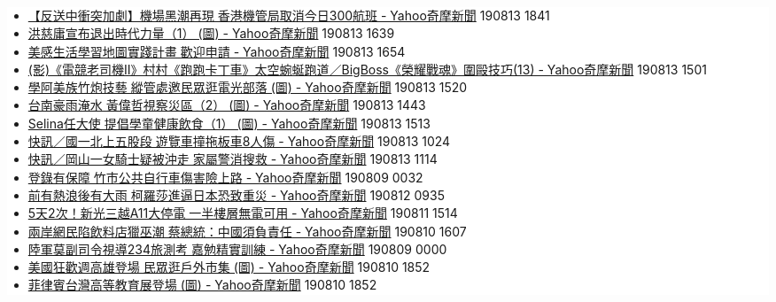 - [【反送中衝突加劇】機場黑潮再現 香港機管局取消今日300航班 - Yahoo奇摩新聞](https://tw.news.yahoo.com/%E5%8F%8D%E9%80%81%E4%B8%AD%E8%A1%9D%E7%AA%81%E5%8A%A0%E5%8A%87-%E6%A9%9F%E5%A0%B4%E9%BB%91%E6%BD%AE%E5%86%8D%E7%8F%BE-%E9%A6%99%E6%B8%AF%E6%A9%9F%E7%AE%A1%E5%B1%80%E5%8F%96%E6%B6%88%E4%BB%8A%E6%97%A5300%E8%88%AA%E7%8F%AD-104152633.html "【反送中衝突加劇】機場黑潮再現 香港機管局取消今日300航班 - Yahoo奇摩新聞") 190813 1841
- [洪慈庸宣布退出時代力量（1） (圖) - Yahoo奇摩新聞](https://tw.news.yahoo.com/%E6%B4%AA%E6%85%88%E5%BA%B8%E5%AE%A3%E5%B8%83%E9%80%80%E5%87%BA%E6%99%82%E4%BB%A3%E5%8A%9B%E9%87%8F-1-%E5%9C%96-083932681.html "洪慈庸宣布退出時代力量（1） (圖) - Yahoo奇摩新聞") 190813 1639
- [美感生活學習地圖實踐計畫 歡迎申請 - Yahoo奇摩新聞](https://tw.news.yahoo.com/%E7%BE%8E%E6%84%9F%E7%94%9F%E6%B4%BB%E5%AD%B8%E7%BF%92%E5%9C%B0%E5%9C%96%E5%AF%A6%E8%B8%90%E8%A8%88%E7%95%AB-%E6%AD%A1%E8%BF%8E%E7%94%B3%E8%AB%8B-085424198.html "美感生活學習地圖實踐計畫 歡迎申請 - Yahoo奇摩新聞") 190813 1654
- [(影)《電競老司機Ⅱ》村村《跑跑卡丁車》太空蜿蜒跑道／BigBoss《榮耀戰魂》圍毆技巧(13) - Yahoo奇摩新聞](https://tw.news.yahoo.com/%E5%BD%B1-%E9%9B%BB%E7%AB%B6%E8%80%81%E5%8F%B8%E6%A9%9F-%E6%9D%91%E6%9D%91-%E8%B7%91%E8%B7%91%E5%8D%A1%E4%B8%81%E8%BB%8A-%E5%A4%AA%E7%A9%BA%E8%9C%BF%E8%9C%92%E8%B7%91%E9%81%93-070150550.html "(影)《電競老司機Ⅱ》村村《跑跑卡丁車》太空蜿蜒跑道／BigBoss《榮耀戰魂》圍毆技巧(13) - Yahoo奇摩新聞") 190813 1501
- [學阿美族竹炮技藝 縱管處邀民眾逛電光部落 (圖) - Yahoo奇摩新聞](https://tw.news.yahoo.com/%E5%AD%B8%E9%98%BF%E7%BE%8E%E6%97%8F%E7%AB%B9%E7%82%AE%E6%8A%80%E8%97%9D-%E7%B8%B1%E7%AE%A1%E8%99%95%E9%82%80%E6%B0%91%E7%9C%BE%E9%80%9B%E9%9B%BB%E5%85%89%E9%83%A8%E8%90%BD-%E5%9C%96-072031021.html "學阿美族竹炮技藝 縱管處邀民眾逛電光部落 (圖) - Yahoo奇摩新聞") 190813 1520
- [台南豪雨淹水 黃偉哲視察災區（2） (圖) - Yahoo奇摩新聞](https://tw.news.yahoo.com/%E5%8F%B0%E5%8D%97%E8%B1%AA%E9%9B%A8%E6%B7%B9%E6%B0%B4-%E9%BB%83%E5%81%89%E5%93%B2%E8%A6%96%E5%AF%9F%E7%81%BD%E5%8D%80-2-%E5%9C%96-064329192.html "台南豪雨淹水 黃偉哲視察災區（2） (圖) - Yahoo奇摩新聞") 190813 1443
- [Selina任大使 提倡學童健康飲食（1） (圖) - Yahoo奇摩新聞](https://tw.news.yahoo.com/selina%E4%BB%BB%E5%A4%A7%E4%BD%BF-%E6%8F%90%E5%80%A1%E5%AD%B8%E7%AB%A5%E5%81%A5%E5%BA%B7%E9%A3%B2%E9%A3%9F-1-%E5%9C%96-071330848.html "Selina任大使 提倡學童健康飲食（1） (圖) - Yahoo奇摩新聞") 190813 1513
- [快訊／國一北上五股段 遊覽車撞拖板車8人傷 - Yahoo奇摩新聞](https://tw.news.yahoo.com/%E5%BF%AB%E8%A8%8A-%E5%9C%8B-%E5%8C%97%E4%B8%8A%E4%BA%94%E8%82%A1%E6%AE%B5-%E9%81%8A%E8%A6%BD%E8%BB%8A%E6%92%9E%E6%8B%96%E6%9D%BF%E8%BB%8A8%E4%BA%BA%E5%82%B7-022409812.html "快訊／國一北上五股段 遊覽車撞拖板車8人傷 - Yahoo奇摩新聞") 190813 1024
- [快訊／岡山一女騎士疑被沖走 家屬警消搜救 - Yahoo奇摩新聞](https://tw.news.yahoo.com/%E5%BF%AB%E8%A8%8A-%E5%B2%A1%E5%B1%B1-%E5%A5%B3%E9%A8%8E%E5%A3%AB%E7%96%91%E8%A2%AB%E6%B2%96%E8%B5%B0-%E5%AE%B6%E5%B1%AC%E8%AD%A6%E6%B6%88%E6%90%9C%E6%95%91-031430521.html "快訊／岡山一女騎士疑被沖走 家屬警消搜救 - Yahoo奇摩新聞") 190813 1114
- [登錄有保障 竹市公共自行車傷害險上路 - Yahoo奇摩新聞](https://tw.news.yahoo.com/%E7%99%BB%E9%8C%84%E6%9C%89%E4%BF%9D%E9%9A%9C-%E7%AB%B9%E5%B8%82%E5%85%AC%E5%85%B1%E8%87%AA%E8%A1%8C%E8%BB%8A%E5%82%B7%E5%AE%B3%E9%9A%AA%E4%B8%8A%E8%B7%AF-163200598.html "登錄有保障 竹市公共自行車傷害險上路 - Yahoo奇摩新聞") 190809 0032
- [前有熱浪後有大雨 柯羅莎進逼日本恐致重災 - Yahoo奇摩新聞](https://tw.news.yahoo.com/%E5%89%8D%E6%9C%89%E7%86%B1%E6%B5%AA%E5%BE%8C%E6%9C%89%E5%A4%A7%E9%9B%A8-%E6%9F%AF%E7%BE%85%E8%8E%8E%E9%80%B2%E9%80%BC%E6%97%A5%E6%9C%AC%E6%81%90%E8%87%B4%E9%87%8D%E7%81%BD-013538697.html "前有熱浪後有大雨 柯羅莎進逼日本恐致重災 - Yahoo奇摩新聞") 190812 0935
- [5天2次！新光三越A11大停電 一半樓層無電可用 - Yahoo奇摩新聞](https://tw.news.yahoo.com/5%E5%A4%A92%E6%AC%A1%E6%96%B0%E5%85%89%E4%B8%89%E8%B6%8Aa11%E5%A4%A7%E5%81%9C%E9%9B%BB-%E4%B8%80%E5%8D%8A%E6%A8%93%E5%B1%A4%E7%84%A1%E9%9B%BB%E5%8F%AF%E7%94%A8-071456579.html "5天2次！新光三越A11大停電 一半樓層無電可用 - Yahoo奇摩新聞") 190811 1514
- [兩岸網民陷飲料店獵巫潮 蔡總統：中國須負責任 - Yahoo奇摩新聞](https://tw.news.yahoo.com/%E5%85%A9%E5%B2%B8%E7%B6%B2%E6%B0%91%E9%99%B7%E9%A3%B2%E6%96%99%E5%BA%97%E7%8D%B5%E5%B7%AB%E6%BD%AE-%E8%94%A1%E7%B8%BD%E7%B5%B1-%E4%B8%AD%E5%9C%8B%E9%A0%88%E8%B2%A0%E8%B2%AC%E4%BB%BB-075649090.html "兩岸網民陷飲料店獵巫潮 蔡總統：中國須負責任 - Yahoo奇摩新聞") 190810 1607
- [陸軍莫副司令視導234旅測考 嘉勉精實訓練 - Yahoo奇摩新聞](https://tw.news.yahoo.com/%E9%99%B8%E8%BB%8D%E8%8E%AB%E5%89%AF%E5%8F%B8%E4%BB%A4%E8%A6%96%E5%B0%8E234%E6%97%85%E6%B8%AC%E8%80%83-%E5%98%89%E5%8B%89%E7%B2%BE%E5%AF%A6%E8%A8%93%E7%B7%B4-160000691.html "陸軍莫副司令視導234旅測考 嘉勉精實訓練 - Yahoo奇摩新聞") 190809 0000
- [美國狂歡週高雄登場 民眾逛戶外市集 (圖) - Yahoo奇摩新聞](https://tw.news.yahoo.com/%E7%BE%8E%E5%9C%8B%E7%8B%82%E6%AD%A1%E9%80%B1%E9%AB%98%E9%9B%84%E7%99%BB%E5%A0%B4-%E6%B0%91%E7%9C%BE%E9%80%9B%E6%88%B6%E5%A4%96%E5%B8%82%E9%9B%86-%E5%9C%96-105229737.html "美國狂歡週高雄登場 民眾逛戶外市集 (圖) - Yahoo奇摩新聞") 190810 1852
- [菲律賓台灣高等教育展登場 (圖) - Yahoo奇摩新聞](https://tw.news.yahoo.com/%E8%8F%B2%E5%BE%8B%E8%B3%93%E5%8F%B0%E7%81%A3%E9%AB%98%E7%AD%89%E6%95%99%E8%82%B2%E5%B1%95%E7%99%BB%E5%A0%B4-%E5%9C%96-105228763.html "菲律賓台灣高等教育展登場 (圖) - Yahoo奇摩新聞") 190810 1852
